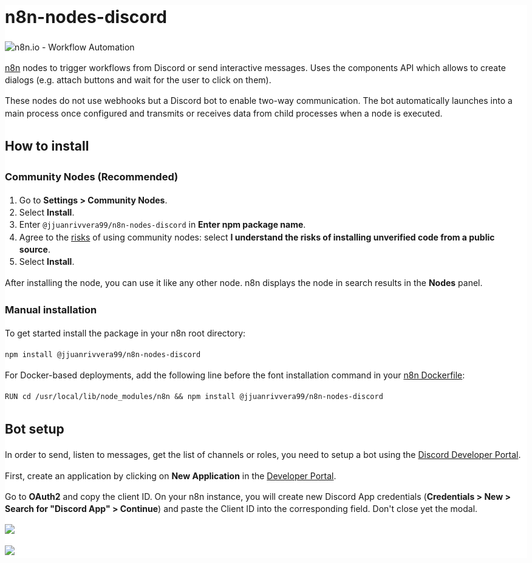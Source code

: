 # n8n-nodes-discord

![n8n.io - Workflow Automation](https://raw.githubusercontent.com/n8n-io/n8n/master/assets/n8n-logo.png)

[n8n](https://www.n8n.io) nodes to trigger workflows from Discord or send interactive messages. Uses the components API which allows to create dialogs (e.g. attach buttons and wait for the user to click on them).

These nodes do not use webhooks but a Discord bot to enable two-way communication. The bot automatically launches into a main process once configured and transmits or receives data from child processes when a node is executed.

## How to install

### Community Nodes (Recommended)

1. Go to **Settings > Community Nodes**.
2. Select **Install**.
3. Enter `@jjuanrivvera99/n8n-nodes-discord` in **Enter npm package name**.
4. Agree to the [risks](https://docs.n8n.io/integrations/community-nodes/risks/) of using community nodes: select **I understand the risks of installing unverified code from a public source**.
5. Select **Install**.

After installing the node, you can use it like any other node. n8n displays the node in search results in the **Nodes** panel.

### Manual installation

To get started install the package in your n8n root directory:

`npm install @jjuanrivvera99/n8n-nodes-discord`

For Docker-based deployments, add the following line before the font installation command in your [n8n Dockerfile](https://github.com/n8n-io/n8n/blob/master/docker/images/n8n/Dockerfile):

`RUN cd /usr/local/lib/node_modules/n8n && npm install @jjuanrivvera99/n8n-nodes-discord`

## Bot setup

In order to send, listen to messages, get the list of channels or roles, you need to setup a bot using the [Discord Developer Portal](https://discord.com/developers/applications).

First, create an application by clicking on **New Application** in the [Developer Portal](https://discord.com/developers/applications).

Go to **OAuth2** and copy the client ID. On your n8n instance, you will create new Discord App credentials (**Credentials > New > Search for "Discord App" > Continue**) and paste the Client ID into the corresponding field. Don't close yet the modal.

![](images/oauth.png)

![](images/credentials.png)
